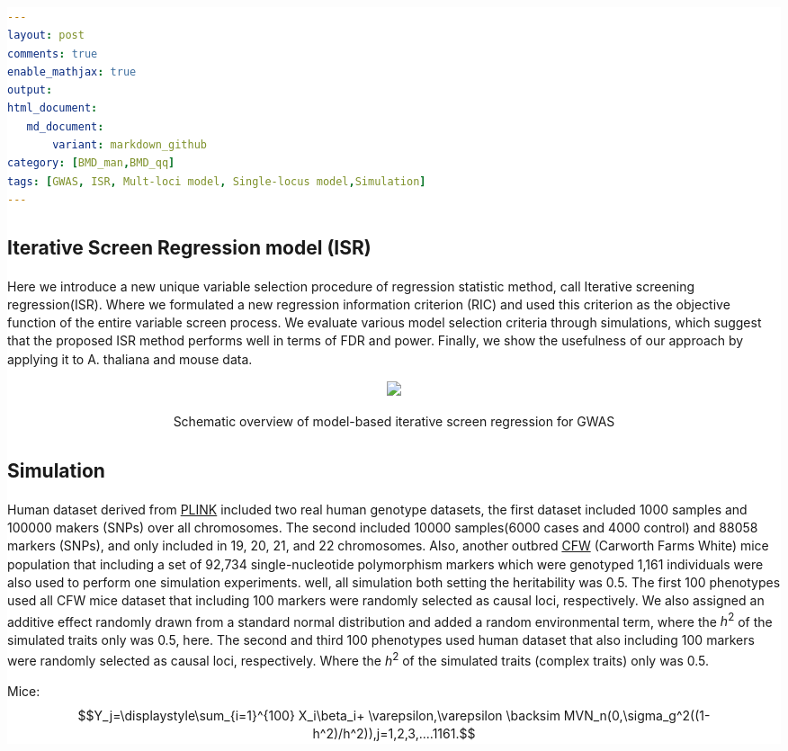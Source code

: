 ```yaml
---
layout: post
comments: true
enable_mathjax: true
output: 
html_document:
   md_document:
       variant: markdown_github
category: [BMD_man,BMD_qq]
tags: [GWAS, ISR, Mult-loci model, Single-locus model,Simulation]
---
```


<script type="text/javascript" async
  src="https://cdnjs.cloudflare.com/ajax/libs/mathjax/2.7.4/latest.js?config=TeX-MML-AM_CHTML">
</script>

## Iterative Screen Regression model (ISR)

Here we introduce a new unique variable selection procedure of regression statistic method, call Iterative screening regression(ISR). Where we formulated a new regression information criterion (RIC) and used this criterion as the objective function of the entire variable screen process. We evaluate various model selection criteria through simulations, which suggest that the proposed ISR method performs well in terms of FDR and power. Finally, we show the usefulness of our approach by applying it to A. thaliana and mouse data.

<div align="center"><img src="{{ "/images/Blog/GWAS/ISRGWAS.jpg" | prepend: site.baseurl }}"></div>

<p style="text-align: center;"> Schematic overview of model-based iterative screen regression for GWAS </p>

## Simulation

Human dataset derived from [PLINK](http://gigadb.org/dataset/view/id/100094/) included two real human genotype datasets, the first dataset included 1000 samples and 100000 makers (SNPs) over all chromosomes. The second included 10000 samples(6000 cases and 4000 control) and 88058 markers (SNPs), and only included in 19, 20, 21, and 22 chromosomes. Also, another outbred [CFW](https://datadryad.org/resource/doi:10.5061/dryad.2rs41) (Carworth Farms White) mice population that including a set of 92,734 single-nucleotide polymorphism markers which were genotyped 1,161 individuals were also used to perform one simulation experiments. well, all simulation both setting the heritability was 0.5. The first 100 phenotypes used all CFW mice dataset that including 100 markers were randomly selected as causal loci, respectively. We also assigned an additive effect randomly drawn from a standard normal distribution and added a random environmental term, where the  $h^2$ of the simulated traits only was 0.5, here. The second and third 100 phenotypes used human dataset that also including 100 markers were randomly selected as causal loci, respectively. Where the $h^2$ of the simulated traits (complex traits) only was 0.5.




Mice:
$$Y_j=\displaystyle\sum_{i=1}^{100} X_i\beta_i+ \varepsilon,\varepsilon \backsim MVN_n(0,\sigma_g^2((1-h^2)/h^2)),j=1,2,3,....1161.$$
